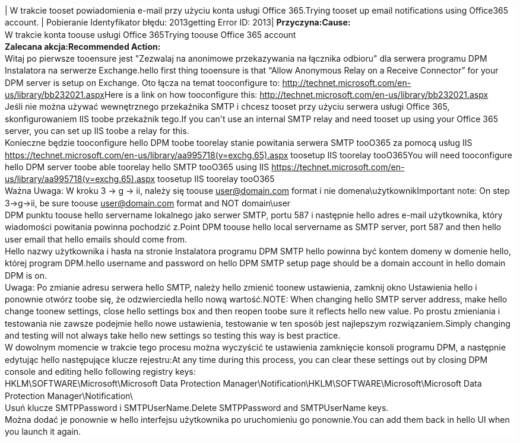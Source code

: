 | <span data-ttu-id="cc810-279">W trakcie tooset powiadomienia e-mail przy użyciu konta usługi Office 365.</span><span class="sxs-lookup"><span data-stu-id="cc810-279">Trying tooset up email notifications using Office365 account.</span></span> | <span data-ttu-id="cc810-280">Pobieranie Identyfikator błędu: 2013</span><span class="sxs-lookup"><span data-stu-id="cc810-280">getting Error ID: 2013</span></span>| <span data-ttu-id="cc810-281">**Przyczyna:**</span><span class="sxs-lookup"><span data-stu-id="cc810-281">**Cause:**</span></span><br/> <span data-ttu-id="cc810-282">W trakcie konta toouse usługi Office 365</span><span class="sxs-lookup"><span data-stu-id="cc810-282">Trying toouse Office 365 account</span></span> <br/> <span data-ttu-id="cc810-283">**Zalecana akcja:**</span><span class="sxs-lookup"><span data-stu-id="cc810-283">**Recommended Action:**</span></span><br/> <span data-ttu-id="cc810-284">Witaj po pierwsze tooensure jest "Zezwalaj na anonimowe przekazywania na łącznika odbioru" dla serwera programu DPM Instalatora na serwerze Exchange.</span><span class="sxs-lookup"><span data-stu-id="cc810-284">hello first thing tooensure is that “Allow Anonymous Relay on a Receive Connector” for your DPM server is setup on Exchange.</span></span> <span data-ttu-id="cc810-285">Oto łącza na temat tooconfigure to: http://technet.microsoft.com/en-us/library/bb232021.aspx</span><span class="sxs-lookup"><span data-stu-id="cc810-285">Here is a link on how tooconfigure this: http://technet.microsoft.com/en-us/library/bb232021.aspx</span></span> <br/> <span data-ttu-id="cc810-286">Jeśli nie można używać wewnętrznego przekaźnika SMTP i chcesz tooset przy użyciu serwera usługi Office 365, skonfigurowaniem IIS toobe przekaźnik tego.</span><span class="sxs-lookup"><span data-stu-id="cc810-286">If you can't use an internal SMTP relay and need tooset up using your Office 365 server, you can set up IIS toobe a relay for this.</span></span> <br/> <span data-ttu-id="cc810-287">Konieczne będzie tooconfigure hello DPM toobe toorelay stanie powitania serwera SMTP tooO365 za pomocą usług IIS https://technet.microsoft.com/en-us/library/aa995718(v=exchg.65).aspx toosetup IIS toorelay tooO365</span><span class="sxs-lookup"><span data-stu-id="cc810-287">You will need tooconfigure hello DPM server toobe able toorelay hello SMTP tooO365 using IIS https://technet.microsoft.com/en-us/library/aa995718(v=exchg.65).aspx toosetup IIS toorelay tooO365</span></span> <br/> <span data-ttu-id="cc810-288">Ważna Uwaga: W kroku 3 -> g -> ii, należy się toouse user@domain.com format i nie domena\użytkownik</span><span class="sxs-lookup"><span data-stu-id="cc810-288">Important note:  On step 3->g->ii, be sure toouse user@domain.com format and NOT domain\user</span></span> <br/> <span data-ttu-id="cc810-289">DPM punktu toouse hello servername lokalnego jako serwer SMTP, portu 587 i następnie hello adres e-mail użytkownika, który wiadomości powitania powinna pochodzić z.</span><span class="sxs-lookup"><span data-stu-id="cc810-289">Point DPM toouse hello local servername as SMTP server, port 587 and then hello user email that hello emails should come from.</span></span> <br/> <span data-ttu-id="cc810-290">Hello nazwy użytkownika i hasła na stronie Instalatora programu DPM SMTP hello powinna być kontem domeny w domenie hello, której program DPM.</span><span class="sxs-lookup"><span data-stu-id="cc810-290">hello username and password on hello DPM SMTP setup page should be a domain account in hello domain DPM is on.</span></span> <br/> <span data-ttu-id="cc810-291">Uwaga: Po zmianie adresu serwera hello SMTP, należy hello zmienić toonew ustawienia, zamknij okno Ustawienia hello i ponownie otwórz toobe się, że odzwierciedla hello nową wartość.</span><span class="sxs-lookup"><span data-stu-id="cc810-291">NOTE:  When changing hello SMTP server address, make hello change toonew settings, close hello settings box and then reopen toobe sure it reflects hello new value.</span></span>  <span data-ttu-id="cc810-292">Po prostu zmieniania i testowania nie zawsze podejmie hello nowe ustawienia, testowanie w ten sposób jest najlepszym rozwiązaniem.</span><span class="sxs-lookup"><span data-stu-id="cc810-292">Simply changing and testing will not always take hello new settings so testing this way is best practice.</span></span> <br/> <span data-ttu-id="cc810-293">W dowolnym momencie w trakcie tego procesu można wyczyścić te ustawienia zamknięcie konsoli programu DPM, a następnie edytując hello następujące klucze rejestru:</span><span class="sxs-lookup"><span data-stu-id="cc810-293">At any time during this process, you can clear these settings out by closing DPM console and editing hello following registry keys:</span></span><br/> <span data-ttu-id="cc810-294">HKLM\SOFTWARE\Microsoft\Microsoft Data Protection Manager\Notification\\</span><span class="sxs-lookup"><span data-stu-id="cc810-294">HKLM\SOFTWARE\Microsoft\Microsoft Data Protection Manager\Notification\\</span></span> <br/> <span data-ttu-id="cc810-295">Usuń klucze SMTPPassword i SMTPUserName.</span><span class="sxs-lookup"><span data-stu-id="cc810-295">Delete SMTPPassword and SMTPUserName keys.</span></span> <br/> <span data-ttu-id="cc810-296">Można dodać je ponownie w hello interfejsu użytkownika po uruchomieniu go ponownie.</span><span class="sxs-lookup"><span data-stu-id="cc810-296">You can add them back in hello UI when you launch it again.</span></span>
